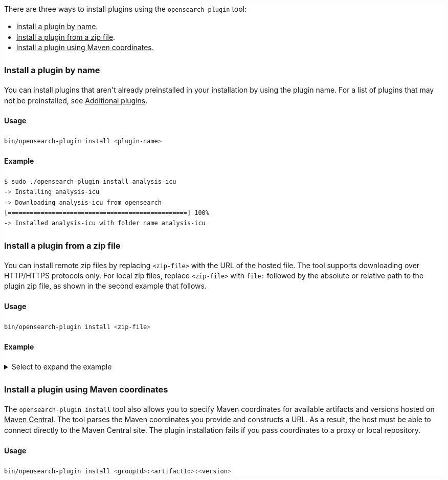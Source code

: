There are three ways to install plugins using the `opensearch-plugin` tool:

- [Install a plugin by name](#install-a-plugin-by-name).
- [Install a plugin from a zip file](#install-a-plugin-from-a-zip-file).
- [Install a plugin using Maven coordinates](#install-a-plugin-using-maven-coordinates).

### Install a plugin by name

You can install plugins that aren't already preinstalled in your installation by using the plugin name. For a list of plugins that may not be preinstalled, see [Additional plugins](#additional-plugins).

#### Usage
```bash
bin/opensearch-plugin install <plugin-name>
```

#### Example
```bash
$ sudo ./opensearch-plugin install analysis-icu
-> Installing analysis-icu
-> Downloading analysis-icu from opensearch
[=================================================] 100%   
-> Installed analysis-icu with folder name analysis-icu
```

### Install a plugin from a zip file

You can install remote zip files by replacing `<zip-file>` with the URL of the hosted file. The tool supports downloading over HTTP/HTTPS protocols only. For local zip files, replace `<zip-file>` with `file:` followed by the absolute or relative path to the plugin zip file, as shown in the second example that follows.

#### Usage
```bash
bin/opensearch-plugin install <zip-file>
```

#### Example
<details markdown="block"><summary>
    Select to expand the example 
  </summary></details>

### Install a plugin using Maven coordinates

The `opensearch-plugin install` tool also allows you to specify Maven coordinates for available artifacts and versions hosted on [Maven Central](https://central.sonatype.com/namespace/org.opensearch.plugin). The tool parses the Maven coordinates you provide and constructs a URL. As a result, the host must be able to connect directly to the Maven Central site. The plugin installation fails if you pass coordinates to a proxy or local repository.

#### Usage
```bash
bin/opensearch-plugin install <groupId>:<artifactId>:<version>
```
